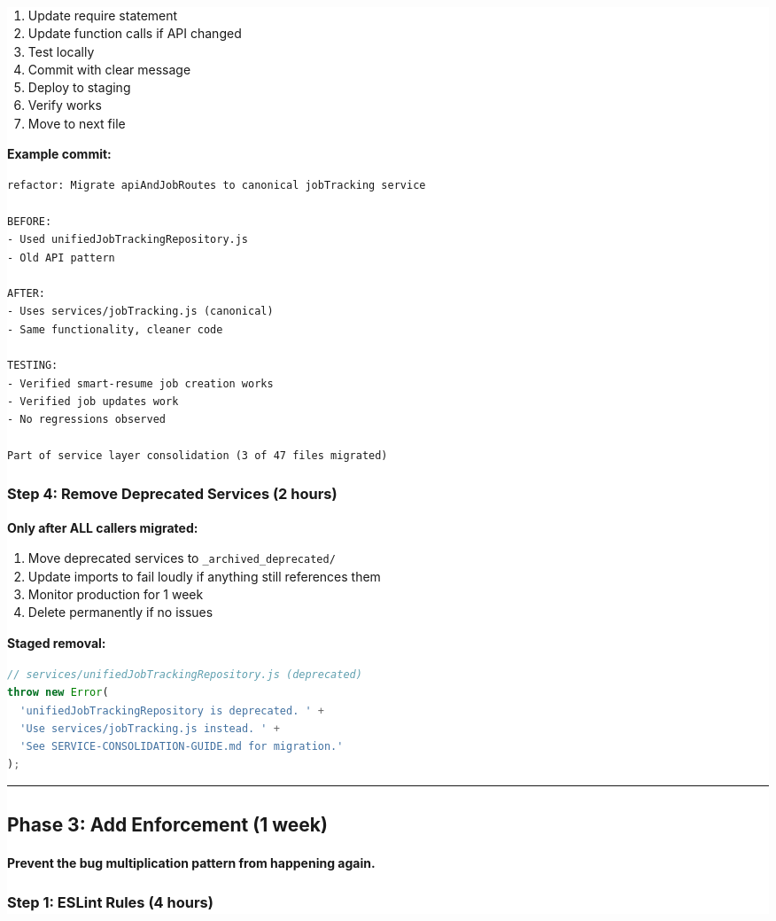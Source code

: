 1. Update require statement
2. Update function calls if API changed
3. Test locally
4. Commit with clear message
5. Deploy to staging
6. Verify works
7. Move to next file

**Example commit:**
```
refactor: Migrate apiAndJobRoutes to canonical jobTracking service

BEFORE:
- Used unifiedJobTrackingRepository.js
- Old API pattern

AFTER:  
- Uses services/jobTracking.js (canonical)
- Same functionality, cleaner code

TESTING:
- Verified smart-resume job creation works
- Verified job updates work
- No regressions observed

Part of service layer consolidation (3 of 47 files migrated)
```

### Step 4: Remove Deprecated Services (2 hours)

**Only after ALL callers migrated:**

1. Move deprecated services to `_archived_deprecated/`
2. Update imports to fail loudly if anything still references them
3. Monitor production for 1 week
4. Delete permanently if no issues

**Staged removal:**
```javascript
// services/unifiedJobTrackingRepository.js (deprecated)
throw new Error(
  'unifiedJobTrackingRepository is deprecated. ' +
  'Use services/jobTracking.js instead. ' +
  'See SERVICE-CONSOLIDATION-GUIDE.md for migration.'
);
```

---

## Phase 3: Add Enforcement (1 week)

**Prevent the bug multiplication pattern from happening again.**

### Step 1: ESLint Rules (4 hours)

